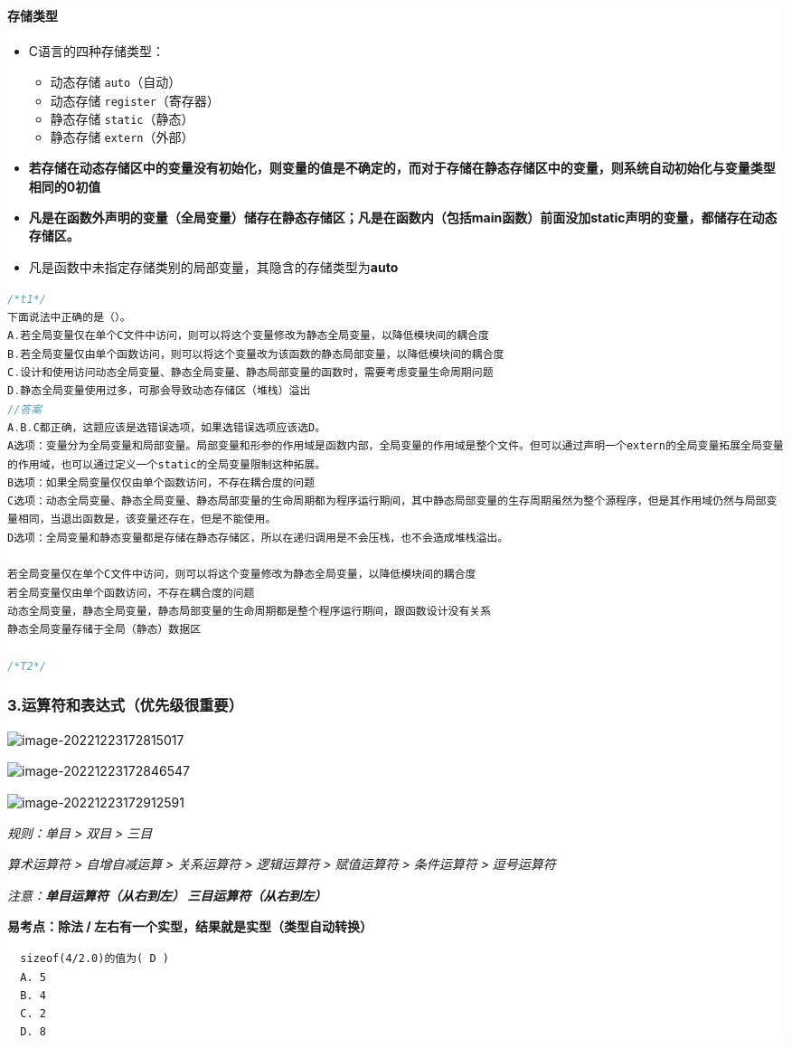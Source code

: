 #### 存储类型

+ C语言的四种存储类型：
  + 动态存储 ```auto```（自动）         
  + 动态存储 ```register```（寄存器）   
  + 静态存储 ```static```（静态）     
  + 静态存储 ```extern```（外部）

+ **若存储在动态存储区中的变量没有初始化，则变量的值是不确定的，而对于存储在静态存储区中的变量，则系统自动初始化与变量类型相同的0初值**
+ **凡是在函数外声明的变量（全局变量）储存在静态存储区；凡是在函数内（包括main函数）前面没加static声明的变量，都储存在动态存储区。**
+ 凡是函数中未指定存储类别的局部变量，其隐含的存储类型为**auto**

```c
/*t1*/
下面说法中正确的是（）。
A.若全局变量仅在单个C文件中访问，则可以将这个变量修改为静态全局变量，以降低模块间的耦合度
B.若全局变量仅由单个函数访问，则可以将这个变量改为该函数的静态局部变量，以降低模块间的耦合度
C.设计和使用访问动态全局变量、静态全局变量、静态局部变量的函数时，需要考虑变量生命周期问题
D.静态全局变量使用过多，可那会导致动态存储区（堆栈）溢出
//答案
A.B.C都正确，这题应该是选错误选项，如果选错误选项应该选D。
A选项：变量分为全局变量和局部变量。局部变量和形参的作用域是函数内部，全局变量的作用域是整个文件。但可以通过声明一个extern的全局变量拓展全局变量的作用域，也可以通过定义一个static的全局变量限制这种拓展。
B选项：如果全局变量仅仅由单个函数访问，不存在耦合度的问题
C选项：动态全局变量、静态全局变量、静态局部变量的生命周期都为程序运行期间，其中静态局部变量的生存周期虽然为整个源程序，但是其作用域仍然与局部变量相同，当退出函数是，该变量还存在，但是不能使用。
D选项：全局变量和静态变量都是存储在静态存储区，所以在递归调用是不会压栈，也不会造成堆栈溢出。

若全局变量仅在单个C文件中访问，则可以将这个变量修改为静态全局变量，以降低模块间的耦合度
若全局变量仅由单个函数访问，不存在耦合度的问题
动态全局变量，静态全局变量，静态局部变量的生命周期都是整个程序运行期间，跟函数设计没有关系
静态全局变量存储于全局（静态）数据区  
    
/*T2*/
```



### **3.运算符和表达式（优先级很重要）**

![image-20221223172815017](https://philfan-pic.oss-cn-beijing.aliyuncs.com/img/image-20221223172815017.png)

![image-20221223172846547](https://philfan-pic.oss-cn-beijing.aliyuncs.com/img/image-20221223172846547.png)

![image-20221223172912591](https://philfan-pic.oss-cn-beijing.aliyuncs.com/img/image-20221223172912591.png)

 *规则：单目 > 双目 > 三目*

  *算术运算符 > 自增自减运算 > 关系运算符 > 逻辑运算符 > 赋值运算符 > 条件运算符 > 逗号运算符*

 *注意：**单目运算符（从右到左） 三目运算符（从右到左）***

  **易考点：除法 / 左右有一个实型，结果就是实型（类型自动转换）**

      sizeof(4/2.0)的值为( D )
      A. 5
      B. 4
      C. 2
      D. 8
    